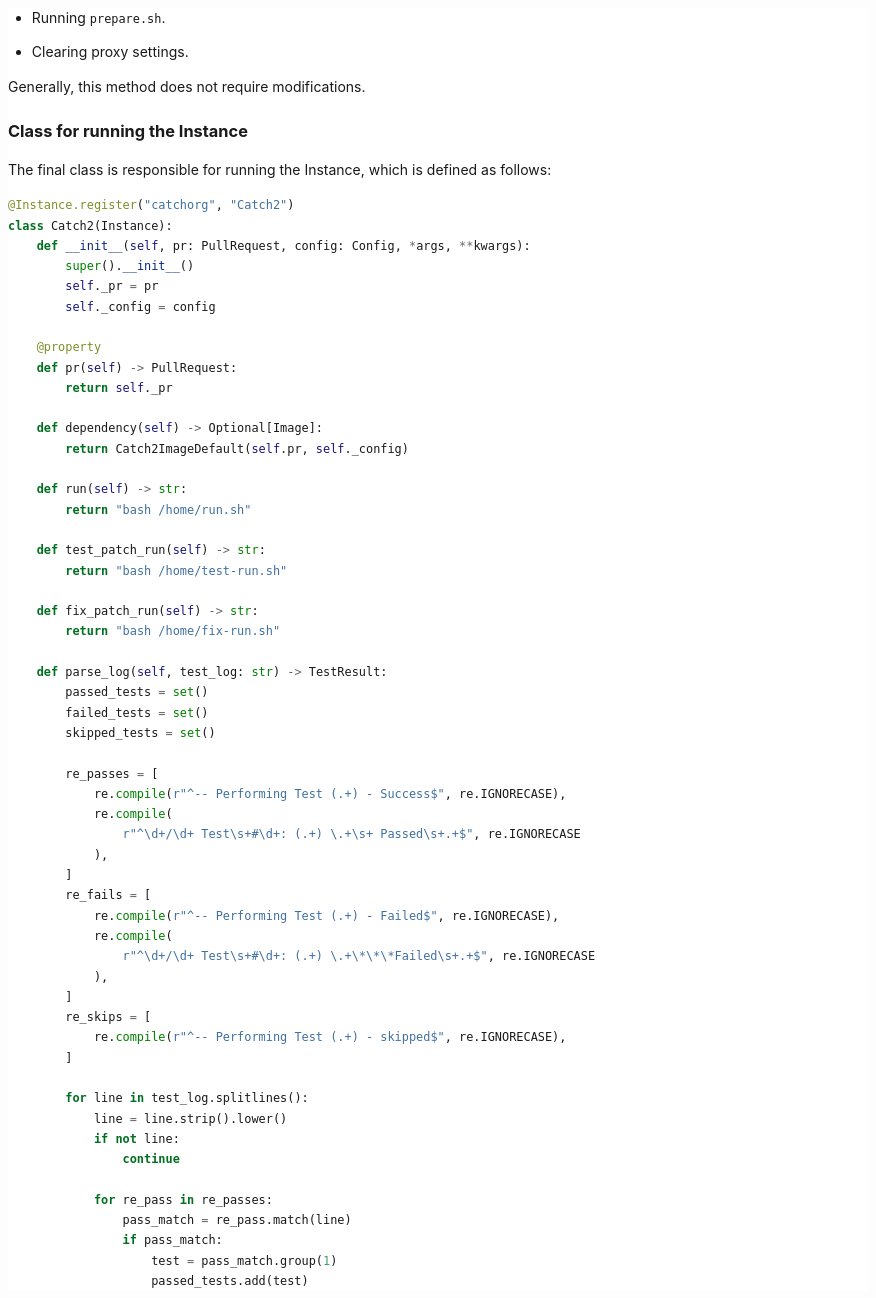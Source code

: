- Running `prepare.sh`.

- Clearing proxy settings.

Generally, this method does not require modifications.

### Class for running the Instance
The final class is responsible for running the Instance, which is defined as follows:

```python
@Instance.register("catchorg", "Catch2")
class Catch2(Instance):
    def __init__(self, pr: PullRequest, config: Config, *args, **kwargs):
        super().__init__()
        self._pr = pr
        self._config = config

    @property
    def pr(self) -> PullRequest:
        return self._pr

    def dependency(self) -> Optional[Image]:
        return Catch2ImageDefault(self.pr, self._config)

    def run(self) -> str:
        return "bash /home/run.sh"

    def test_patch_run(self) -> str:
        return "bash /home/test-run.sh"

    def fix_patch_run(self) -> str:
        return "bash /home/fix-run.sh"

    def parse_log(self, test_log: str) -> TestResult:
        passed_tests = set()
        failed_tests = set()
        skipped_tests = set()

        re_passes = [
            re.compile(r"^-- Performing Test (.+) - Success$", re.IGNORECASE),
            re.compile(
                r"^\d+/\d+ Test\s+#\d+: (.+) \.+\s+ Passed\s+.+$", re.IGNORECASE
            ),
        ]
        re_fails = [
            re.compile(r"^-- Performing Test (.+) - Failed$", re.IGNORECASE),
            re.compile(
                r"^\d+/\d+ Test\s+#\d+: (.+) \.+\*\*\*Failed\s+.+$", re.IGNORECASE
            ),
        ]
        re_skips = [
            re.compile(r"^-- Performing Test (.+) - skipped$", re.IGNORECASE),
        ]

        for line in test_log.splitlines():
            line = line.strip().lower()
            if not line:
                continue

            for re_pass in re_passes:
                pass_match = re_pass.match(line)
                if pass_match:
                    test = pass_match.group(1)
                    passed_tests.add(test)

```